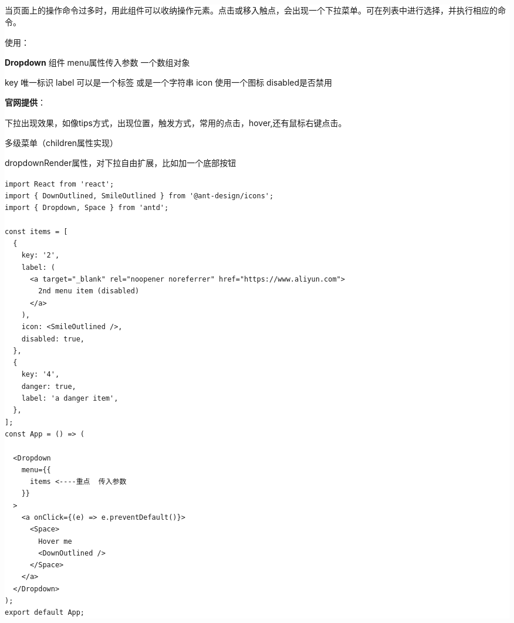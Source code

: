 当页面上的操作命令过多时，用此组件可以收纳操作元素。点击或移入触点，会出现一个下拉菜单。可在列表中进行选择，并执行相应的命令。

使用：

**Dropdown** 组件 menu属性传入参数 一个数组对象

key 唯一标识    label  可以是一个标签 或是一个字符串   icon 使用一个图标  disabled是否禁用

**官网提供**： 

下拉出现效果，如像tips方式，出现位置，触发方式，常用的点击，hover,还有鼠标右键点击。

多级菜单（children属性实现）

dropdownRender属性，对下拉自由扩展，比如加一个底部按钮

```react
import React from 'react';
import { DownOutlined, SmileOutlined } from '@ant-design/icons';
import { Dropdown, Space } from 'antd';

const items = [
  {
    key: '2',
    label: (
      <a target="_blank" rel="noopener noreferrer" href="https://www.aliyun.com">
        2nd menu item (disabled)
      </a>
    ),
    icon: <SmileOutlined />,
    disabled: true,
  },
  {
    key: '4',
    danger: true,
    label: 'a danger item',
  },
];
const App = () => (

  <Dropdown
    menu={{
      items <----重点  传入参数
    }}
  >
    <a onClick={(e) => e.preventDefault()}>
      <Space>
        Hover me
        <DownOutlined />
      </Space>
    </a>
  </Dropdown>
);
export default App;

```
